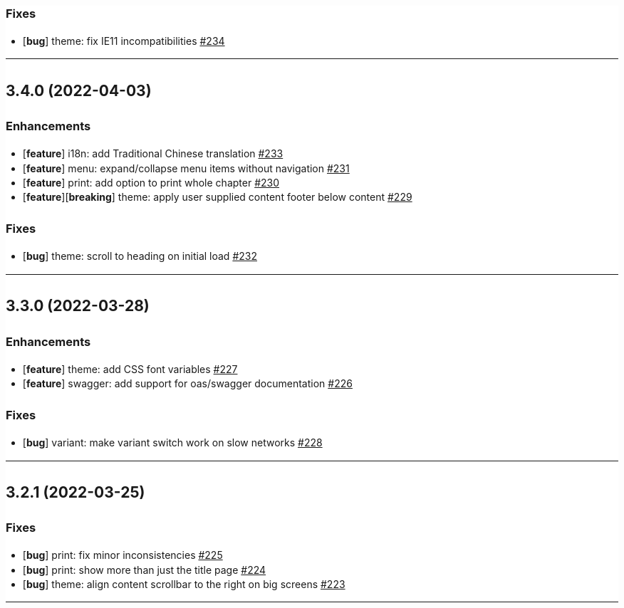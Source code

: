 ### Fixes

- [**bug**] theme: fix IE11 incompatibilities [#234](https://github.com/McShelby/hugo-theme-relearn/issues/234)

---

## 3.4.0 (2022-04-03)

### Enhancements

- [**feature**] i18n: add Traditional Chinese translation [#233](https://github.com/McShelby/hugo-theme-relearn/issues/233)
- [**feature**] menu: expand/collapse menu items without navigation [#231](https://github.com/McShelby/hugo-theme-relearn/issues/231)
- [**feature**] print: add option to print whole chapter [#230](https://github.com/McShelby/hugo-theme-relearn/issues/230)
- [**feature**][**breaking**] theme: apply user supplied content footer below content [#229](https://github.com/McShelby/hugo-theme-relearn/issues/229)

### Fixes

- [**bug**] theme: scroll to heading on initial load [#232](https://github.com/McShelby/hugo-theme-relearn/issues/232)

---

## 3.3.0 (2022-03-28)

### Enhancements

- [**feature**] theme: add CSS font variables [#227](https://github.com/McShelby/hugo-theme-relearn/issues/227)
- [**feature**] swagger: add support for oas/swagger documentation [#226](https://github.com/McShelby/hugo-theme-relearn/issues/226)

### Fixes

- [**bug**] variant: make variant switch work on slow networks [#228](https://github.com/McShelby/hugo-theme-relearn/issues/228)

---

## 3.2.1 (2022-03-25)

### Fixes

- [**bug**] print: fix minor inconsistencies [#225](https://github.com/McShelby/hugo-theme-relearn/issues/225)
- [**bug**] print: show more than just the title page [#224](https://github.com/McShelby/hugo-theme-relearn/issues/224)
- [**bug**] theme: align content scrollbar to the right on big screens [#223](https://github.com/McShelby/hugo-theme-relearn/issues/223)

---